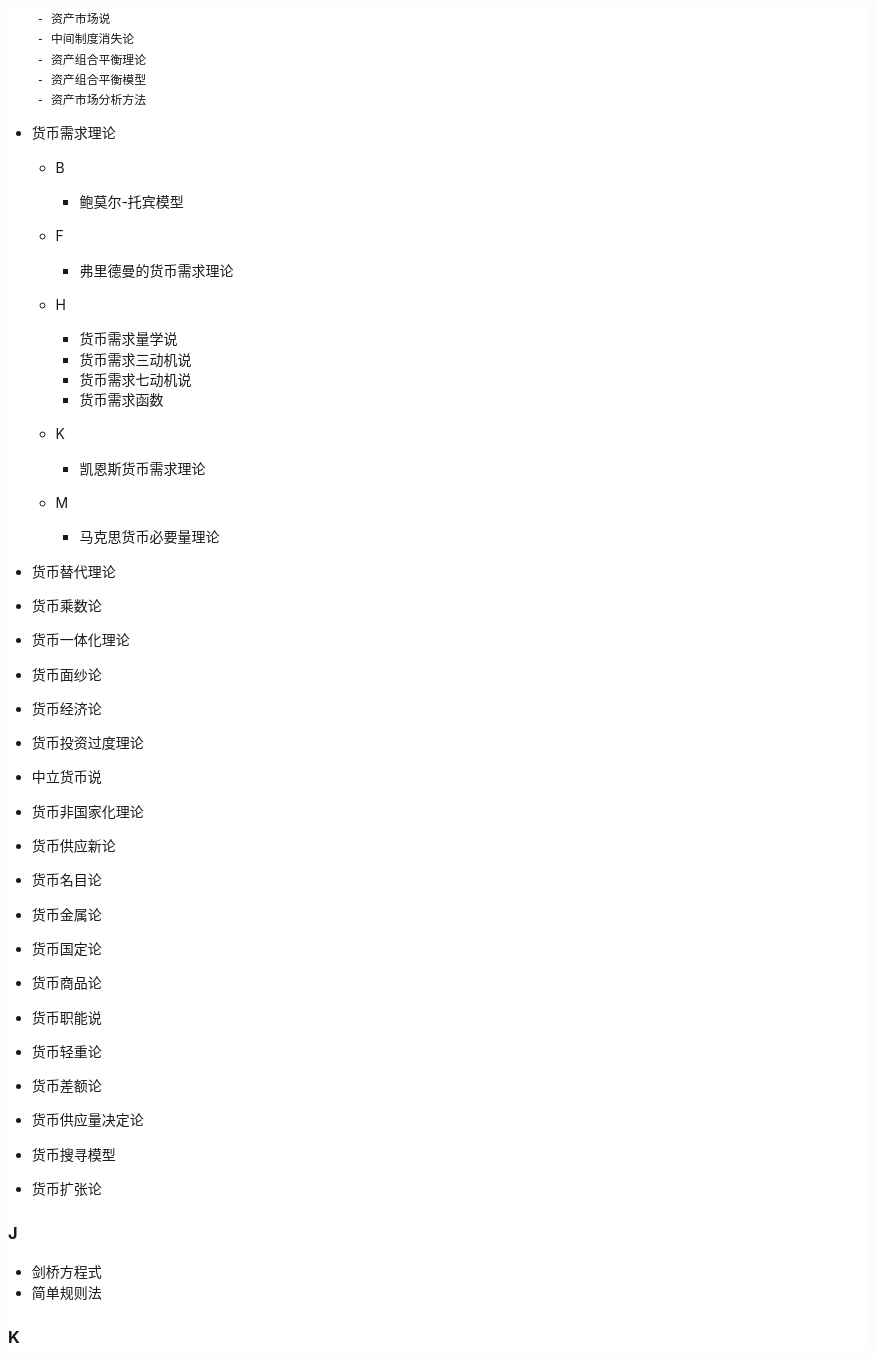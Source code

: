 		- 资产市场说
		- 中间制度消失论
		- 资产组合平衡理论
		- 资产组合平衡模型
		- 资产市场分析方法

- 货币需求理论

	- B

		- 鲍莫尔-托宾模型

	- F

		- 弗里德曼的货币需求理论

	- H

		- 货币需求量学说
		- 货币需求三动机说
		- 货币需求七动机说
		- 货币需求函数

	- K

		- 凯恩斯货币需求理论

	- M

		- 马克思货币必要量理论

- 货币替代理论
- 货币乘数论
- 货币一体化理论
- 货币面纱论
- 货币经济论
- 货币投资过度理论
- 中立货币说
- 货币非国家化理论
- 货币供应新论
- 货币名目论
- 货币金属论
- 货币国定论
- 货币商品论
- 货币职能说
- 货币轻重论
- 货币差额论
- 货币供应量决定论
- 货币搜寻模型
- 货币扩张论

### J

- 剑桥方程式
- 简单规则法

### K
